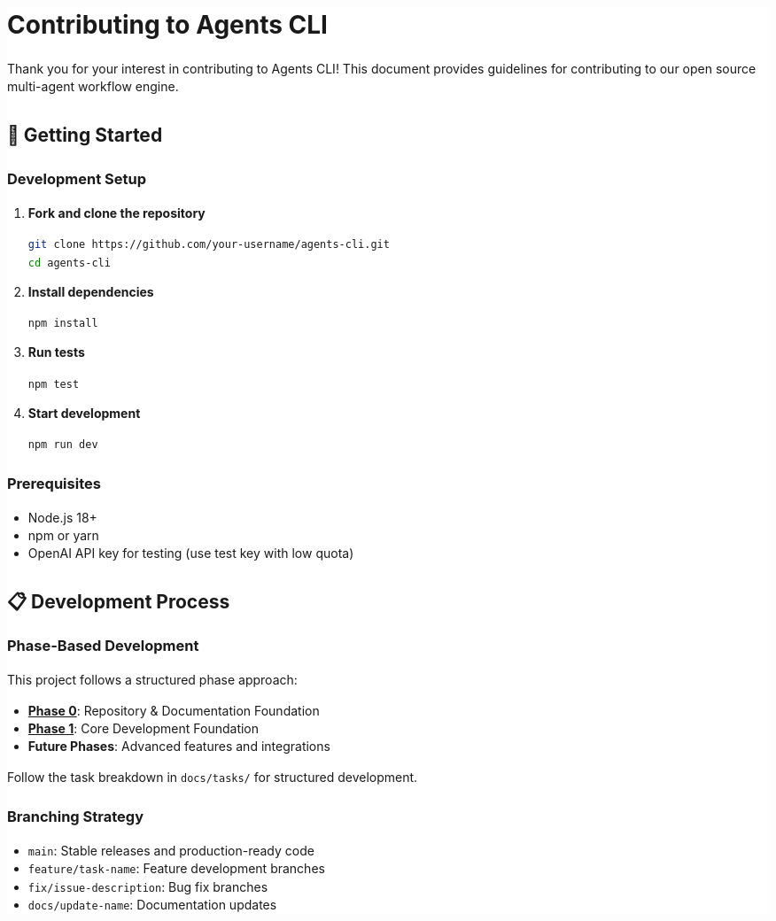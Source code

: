 # Contributing to Agents CLI

Thank you for your interest in contributing to Agents CLI! This document provides guidelines for contributing to our open source multi-agent workflow engine.

## 🚀 Getting Started

### Development Setup

1. **Fork and clone the repository**
   ```bash
   git clone https://github.com/your-username/agents-cli.git
   cd agents-cli
   ```

2. **Install dependencies**
   ```bash
   npm install
   ```

3. **Run tests**
   ```bash
   npm test
   ```

4. **Start development**
   ```bash
   npm run dev
   ```

### Prerequisites

- Node.js 18+
- npm or yarn
- OpenAI API key for testing (use test key with low quota)

## 📋 Development Process

### Phase-Based Development

This project follows a structured phase approach:

- **[Phase 0](docs/tasks/phase0.md)**: Repository & Documentation Foundation
- **[Phase 1](docs/tasks/phase1.md)**: Core Development Foundation
- **Future Phases**: Advanced features and integrations

Follow the task breakdown in `docs/tasks/` for structured development.

### Branching Strategy

- `main`: Stable releases and production-ready code
- `feature/task-name`: Feature development branches
- `fix/issue-description`: Bug fix branches
- `docs/update-name`: Documentation updates
